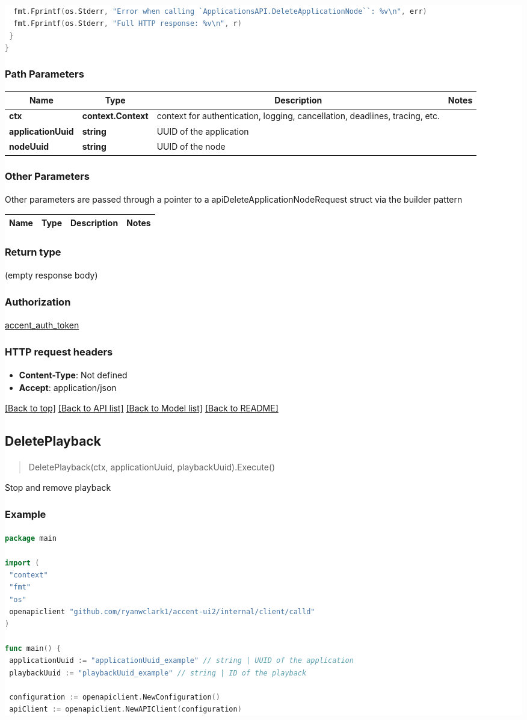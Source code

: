 ```go
  fmt.Fprintf(os.Stderr, "Error when calling `ApplicationsAPI.DeleteApplicationNode``: %v\n", err)
  fmt.Fprintf(os.Stderr, "Full HTTP response: %v\n", r)
 }
}
```

### Path Parameters

Name | Type | Description  | Notes
------------- | ------------- | ------------- | -------------
**ctx** | **context.Context** | context for authentication, logging, cancellation, deadlines, tracing, etc.
**applicationUuid** | **string** | UUID of the application |
**nodeUuid** | **string** | UUID of the node |

### Other Parameters

Other parameters are passed through a pointer to a apiDeleteApplicationNodeRequest struct via the builder pattern

Name | Type | Description  | Notes
------------- | ------------- | ------------- | -------------

### Return type

 (empty response body)

### Authorization

[accent_auth_token](../README.md#accent_auth_token)

### HTTP request headers

- **Content-Type**: Not defined
- **Accept**: application/json

[[Back to top]](#) [[Back to API list]](../README.md#documentation-for-api-endpoints)
[[Back to Model list]](../README.md#documentation-for-models)
[[Back to README]](../README.md)

## DeletePlayback

> DeletePlayback(ctx, applicationUuid, playbackUuid).Execute()

Stop and remove playback

### Example

```go
package main

import (
 "context"
 "fmt"
 "os"
 openapiclient "github.com/ryanwclark1/accent-ui2/internal/client/calld"
)

func main() {
 applicationUuid := "applicationUuid_example" // string | UUID of the application
 playbackUuid := "playbackUuid_example" // string | ID of the playback

 configuration := openapiclient.NewConfiguration()
 apiClient := openapiclient.NewAPIClient(configuration)
```